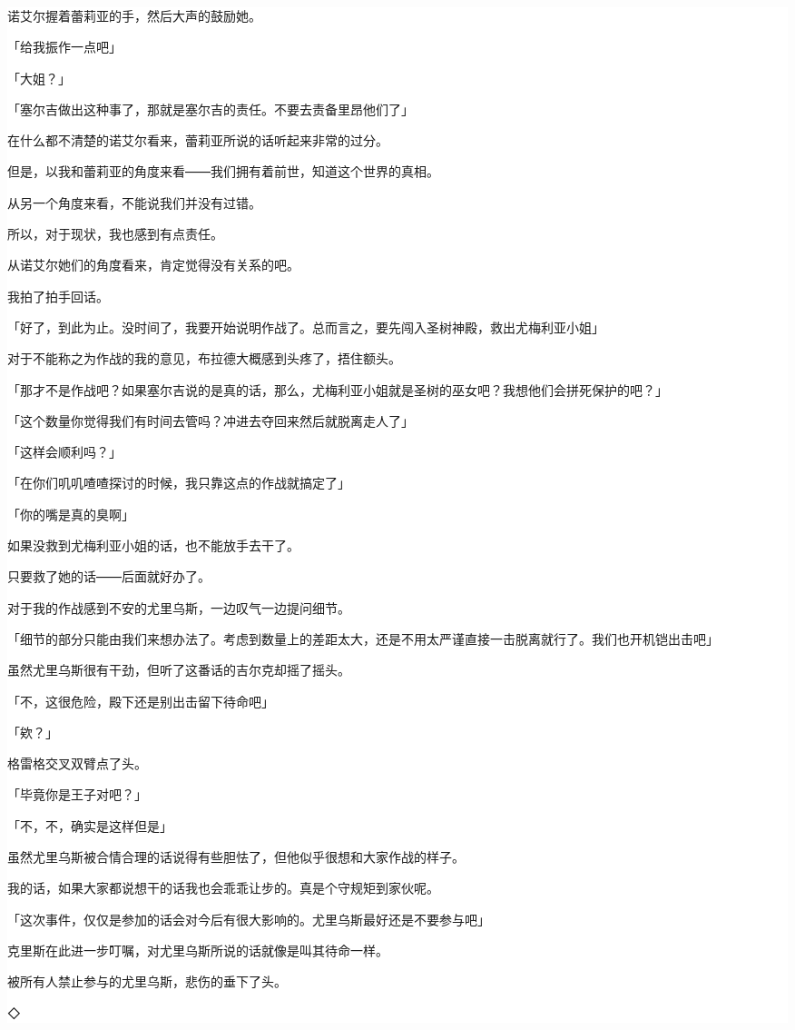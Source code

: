 诺艾尔握着蕾莉亚的手，然后大声的鼓励她。

「给我振作一点吧」

「大姐？」

「塞尔吉做出这种事了，那就是塞尔吉的责任。不要去责备里昂他们了」

在什么都不清楚的诺艾尔看来，蕾莉亚所说的话听起来非常的过分。

但是，以我和蕾莉亚的角度来看——我们拥有着前世，知道这个世界的真相。

从另一个角度来看，不能说我们并没有过错。

所以，对于现状，我也感到有点责任。

从诺艾尔她们的角度看来，肯定觉得没有关系的吧。

我拍了拍手回话。

「好了，到此为止。没时间了，我要开始说明作战了。总而言之，要先闯入圣树神殿，救出尤梅利亚小姐」

对于不能称之为作战的我的意见，布拉德大概感到头疼了，捂住额头。

「那才不是作战吧？如果塞尔吉说的是真的话，那么，尤梅利亚小姐就是圣树的巫女吧？我想他们会拼死保护的吧？」

「这个数量你觉得我们有时间去管吗？冲进去夺回来然后就脱离走人了」

「这样会顺利吗？」

「在你们叽叽喳喳探讨的时候，我只靠这点的作战就搞定了」

「你的嘴是真的臭啊」

如果没救到尤梅利亚小姐的话，也不能放手去干了。

只要救了她的话——后面就好办了。

对于我的作战感到不安的尤里乌斯，一边叹气一边提问细节。

「细节的部分只能由我们来想办法了。考虑到数量上的差距太大，还是不用太严谨直接一击脱离就行了。我们也开机铠出击吧」

虽然尤里乌斯很有干劲，但听了这番话的吉尔克却摇了摇头。

「不，这很危险，殿下还是别出击留下待命吧」

「欸？」

格雷格交叉双臂点了头。

「毕竟你是王子对吧？」

「不，不，确实是这样但是」

虽然尤里乌斯被合情合理的话说得有些胆怯了，但他似乎很想和大家作战的样子。

我的话，如果大家都说想干的话我也会乖乖让步的。真是个守规矩到家伙呢。

「这次事件，仅仅是参加的话会对今后有很大影响的。尤里乌斯最好还是不要参与吧」

克里斯在此进一步叮嘱，对尤里乌斯所说的话就像是叫其待命一样。

被所有人禁止参与的尤里乌斯，悲伤的垂下了头。

◇
